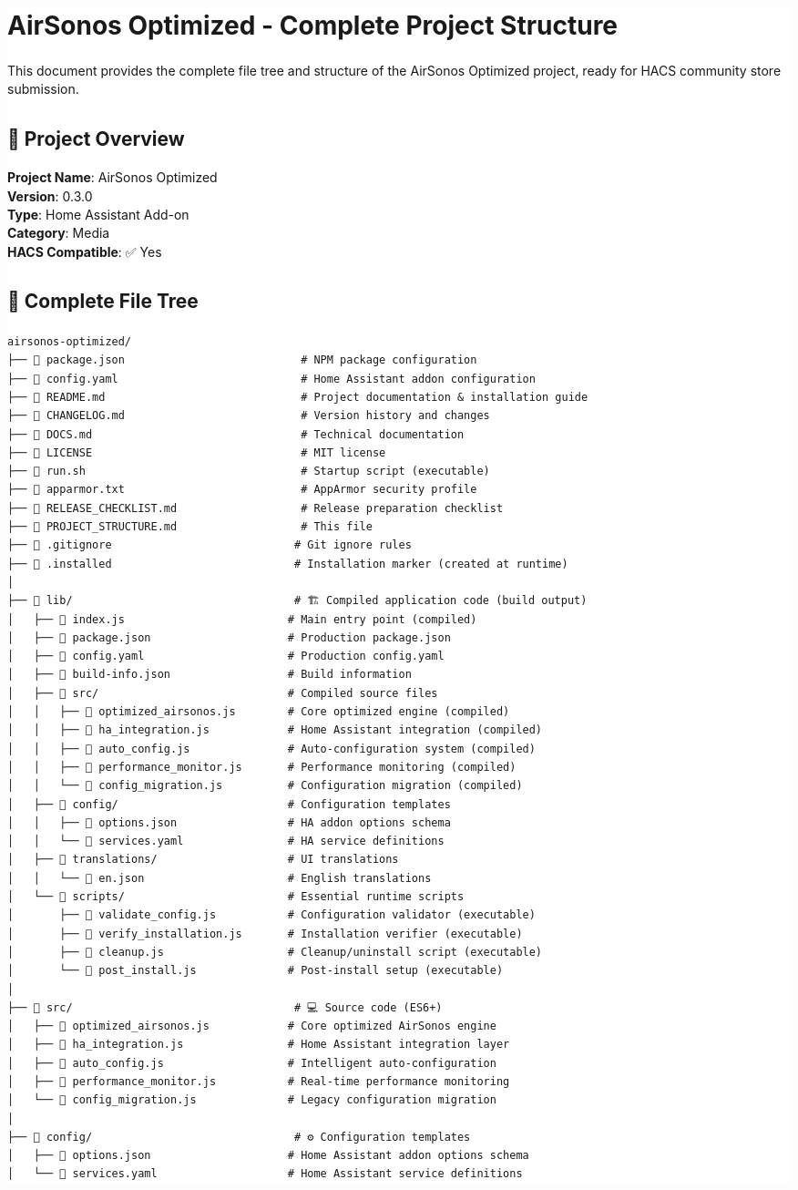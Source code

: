 # AirSonos Optimized - Complete Project Structure

This document provides the complete file tree and structure of the AirSonos Optimized project, ready for HACS community store submission.

## 📁 Project Overview

**Project Name**: AirSonos Optimized  
**Version**: 0.3.0  
**Type**: Home Assistant Add-on  
**Category**: Media  
**HACS Compatible**: ✅ Yes  

## 🌳 Complete File Tree

```
airsonos-optimized/
├── 📄 package.json                           # NPM package configuration
├── 📄 config.yaml                            # Home Assistant addon configuration
├── 📄 README.md                              # Project documentation & installation guide
├── 📄 CHANGELOG.md                           # Version history and changes
├── 📄 DOCS.md                                # Technical documentation
├── 📄 LICENSE                                # MIT license
├── 📄 run.sh                                 # Startup script (executable)
├── 📄 apparmor.txt                           # AppArmor security profile
├── 📄 RELEASE_CHECKLIST.md                   # Release preparation checklist
├── 📄 PROJECT_STRUCTURE.md                   # This file
├── 📄 .gitignore                            # Git ignore rules
├── 📄 .installed                            # Installation marker (created at runtime)
│
├── 📁 lib/                                  # 🏗️ Compiled application code (build output)
│   ├── 📄 index.js                         # Main entry point (compiled)
│   ├── 📄 package.json                     # Production package.json
│   ├── 📄 config.yaml                      # Production config.yaml
│   ├── 📄 build-info.json                  # Build information
│   ├── 📁 src/                             # Compiled source files
│   │   ├── 📄 optimized_airsonos.js        # Core optimized engine (compiled)
│   │   ├── 📄 ha_integration.js            # Home Assistant integration (compiled)
│   │   ├── 📄 auto_config.js               # Auto-configuration system (compiled)
│   │   ├── 📄 performance_monitor.js       # Performance monitoring (compiled)
│   │   └── 📄 config_migration.js          # Configuration migration (compiled)
│   ├── 📁 config/                          # Configuration templates
│   │   ├── 📄 options.json                 # HA addon options schema
│   │   └── 📄 services.yaml                # HA service definitions
│   ├── 📁 translations/                    # UI translations
│   │   └── 📄 en.json                      # English translations
│   └── 📁 scripts/                         # Essential runtime scripts
│       ├── 📄 validate_config.js           # Configuration validator (executable)
│       ├── 📄 verify_installation.js       # Installation verifier (executable)
│       ├── 📄 cleanup.js                   # Cleanup/uninstall script (executable)
│       └── 📄 post_install.js              # Post-install setup (executable)
│
├── 📁 src/                                  # 💻 Source code (ES6+)
│   ├── 📄 optimized_airsonos.js            # Core optimized AirSonos engine
│   ├── 📄 ha_integration.js                # Home Assistant integration layer
│   ├── 📄 auto_config.js                   # Intelligent auto-configuration
│   ├── 📄 performance_monitor.js           # Real-time performance monitoring
│   └── 📄 config_migration.js              # Legacy configuration migration
│
├── 📁 config/                               # ⚙️ Configuration templates
│   ├── 📄 options.json                     # Home Assistant addon options schema
│   └── 📄 services.yaml                    # Home Assistant service definitions
```